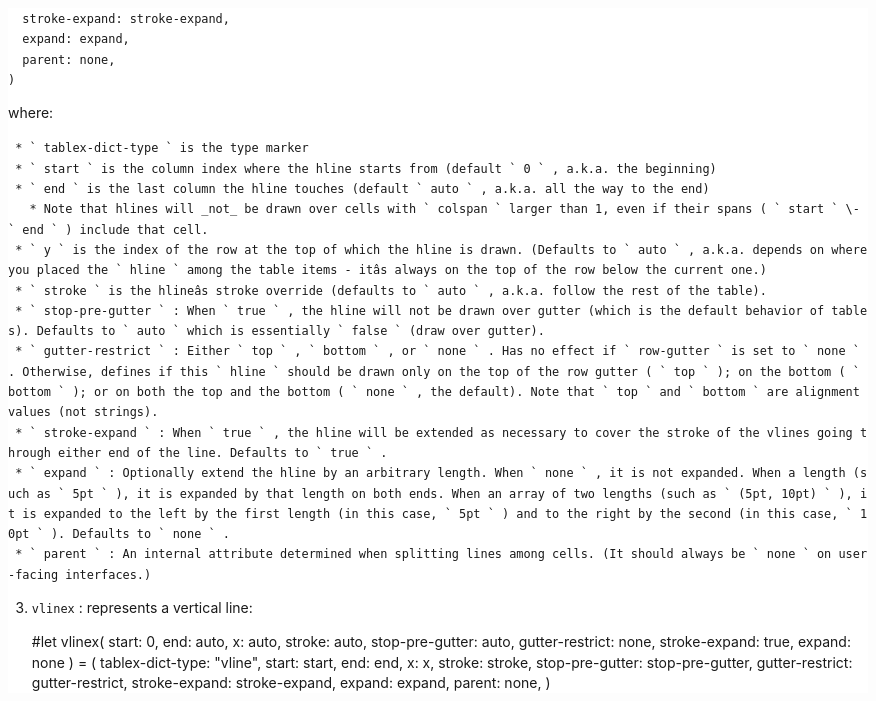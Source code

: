       stroke-expand: stroke-expand,
      expand: expand,
      parent: none,
    )
    

where:

     * ` tablex-dict-type ` is the type marker 
     * ` start ` is the column index where the hline starts from (default ` 0 ` , a.k.a. the beginning) 
     * ` end ` is the last column the hline touches (default ` auto ` , a.k.a. all the way to the end) 
       * Note that hlines will _not_ be drawn over cells with ` colspan ` larger than 1, even if their spans ( ` start ` \- ` end ` ) include that cell. 
     * ` y ` is the index of the row at the top of which the hline is drawn. (Defaults to ` auto ` , a.k.a. depends on where you placed the ` hline ` among the table items - itâs always on the top of the row below the current one.) 
     * ` stroke ` is the hlineâs stroke override (defaults to ` auto ` , a.k.a. follow the rest of the table). 
     * ` stop-pre-gutter ` : When ` true ` , the hline will not be drawn over gutter (which is the default behavior of tables). Defaults to ` auto ` which is essentially ` false ` (draw over gutter). 
     * ` gutter-restrict ` : Either ` top ` , ` bottom ` , or ` none ` . Has no effect if ` row-gutter ` is set to ` none ` . Otherwise, defines if this ` hline ` should be drawn only on the top of the row gutter ( ` top ` ); on the bottom ( ` bottom ` ); or on both the top and the bottom ( ` none ` , the default). Note that ` top ` and ` bottom ` are alignment values (not strings). 
     * ` stroke-expand ` : When ` true ` , the hline will be extended as necessary to cover the stroke of the vlines going through either end of the line. Defaults to ` true ` . 
     * ` expand ` : Optionally extend the hline by an arbitrary length. When ` none ` , it is not expanded. When a length (such as ` 5pt ` ), it is expanded by that length on both ends. When an array of two lengths (such as ` (5pt, 10pt) ` ), it is expanded to the left by the first length (in this case, ` 5pt ` ) and to the right by the second (in this case, ` 10pt ` ). Defaults to ` none ` . 
     * ` parent ` : An internal attribute determined when splitting lines among cells. (It should always be ` none ` on user-facing interfaces.) 
  3. ` vlinex ` : represents a vertical line: 
    
        #let vlinex(
      start: 0, end: auto, x: auto,
      stroke: auto,
      stop-pre-gutter: auto, gutter-restrict: none,
      stroke-expand: true,
      expand: none
    ) = (
      tablex-dict-type: "vline",
      start: start,
      end: end,
      x: x,
      stroke: stroke,
      stop-pre-gutter: stop-pre-gutter,
      gutter-restrict: gutter-restrict,
      stroke-expand: stroke-expand,
      expand: expand,
      parent: none,
    )
    
